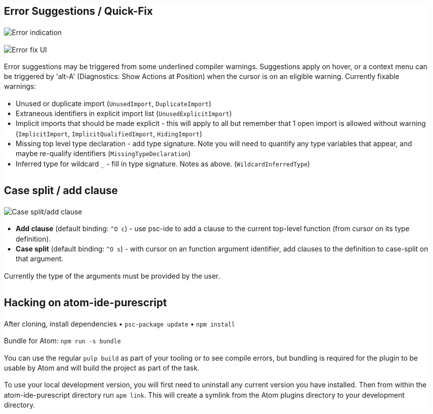 ## Error Suggestions / Quick-Fix

![Error indication](https://user-images.githubusercontent.com/2770891/38769617-a3e6ad8c-3ffd-11e8-8874-68bc567fc520.png)

![Error fix UI](https://user-images.githubusercontent.com/2770891/38769616-a3cd0364-3ffd-11e8-99f0-13f2e7ed517c.png)

Error suggestions may be triggered from some underlined compiler warnings. Suggestions apply on hover, or
a context menu can be triggered by 'alt-A' (Diagnostics: Show Actions at Position) when the cursor is on an eligible warning. Currently fixable warnings:

  * Unused or duplicate import (`UnusedImport`, `DuplicateImport`)
  * Extraneous identifiers in explicit import list (`UnusedExplicitImport`)
  * Implicit imports that should be made explicit - this will apply to all but remember that 1 open import is allowed without warning (`ImplicitImport`, `ImplicitQualifiedImport`, `HidingImport`)
  * Missing top level type declaration - add type signature. Note you will need to quantify any type variables that appear,
  and maybe re-qualify identifiers (`MissingTypeDeclaration`)
  * Inferred type for wildcard `_` - fill in type signature. Notes as above. (`WildcardInferredType`)

## Case split / add clause

![Case split/add clause](https://cloud.githubusercontent.com/assets/2770891/17080720/2c5391d8-5132-11e6-8bf3-0a7e0714da24.gif)

  * **Add clause** (default binding: `^O c`) - use psc-ide to add a clause to the current top-level function (from cursor on its type definition).
  * **Case split** (default binding: `^O s`) - with cursor on an function argument identifier, add clauses to the definition to case-split on that argument.

Currently the type of the arguments must be provided by the user.

## Hacking on atom-ide-purescript

After cloning, install dependencies
  • `psc-package update`
  • `npm install`

Bundle for Atom: `npm run -s bundle`

You can use the regular `pulp build` as part of your tooling or to see compile errors, but bundling is required for the plugin to be usable by Atom and will build the project as part of the task.

To use your local development version, you will first need to uninstall any current version you have installed. Then from within the atom-ide-purescript directory run `apm link`. This will create a symlink from the Atom plugins directory to your development directory.
